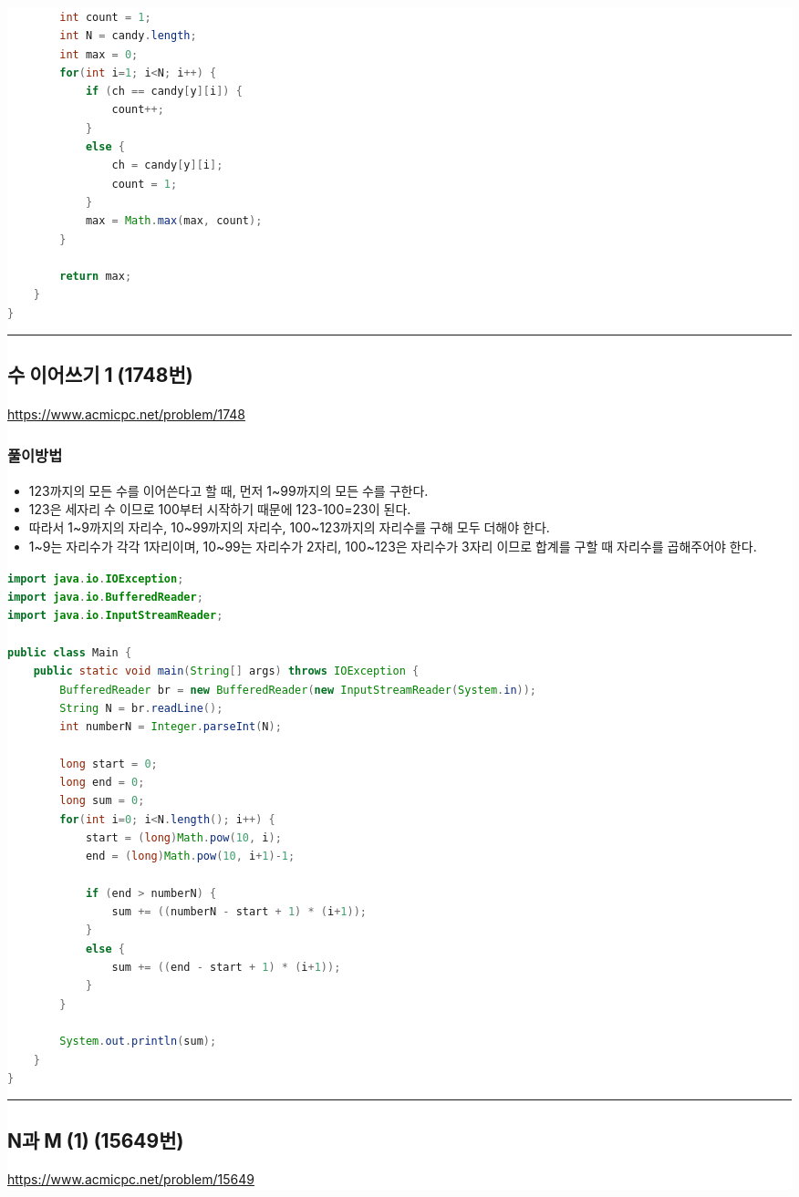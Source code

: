 ```java
        int count = 1;
        int N = candy.length;
        int max = 0;
        for(int i=1; i<N; i++) {
            if (ch == candy[y][i]) {
                count++;
            }
            else {
                ch = candy[y][i];
                count = 1;
            }
            max = Math.max(max, count);
        }

        return max;
    }
}
```
---
## 수 이어쓰기 1 (1748번)
https://www.acmicpc.net/problem/1748

### 풀이방법
- 123까지의 모든 수를 이어쓴다고 할 때, 먼저 1~99까지의 모든 수를 구한다.
- 123은 세자리 수 이므로 100부터 시작하기 때문에 123-100=23이 된다.
- 따라서 1~9까지의 자리수, 10~99까지의 자리수, 100~123까지의 자리수를 구해 모두 더해야 한다.
- 1~9는 자리수가 각각 1자리이며, 10~99는 자리수가 2자리, 100~123은 자리수가 3자리 이므로 합계를 구할 때 자리수를 곱해주어야 한다.

```java
import java.io.IOException;
import java.io.BufferedReader;
import java.io.InputStreamReader;

public class Main {
    public static void main(String[] args) throws IOException {
        BufferedReader br = new BufferedReader(new InputStreamReader(System.in));
        String N = br.readLine();
        int numberN = Integer.parseInt(N);

        long start = 0;
        long end = 0;
        long sum = 0;
        for(int i=0; i<N.length(); i++) {
            start = (long)Math.pow(10, i);
            end = (long)Math.pow(10, i+1)-1;

            if (end > numberN) {
                sum += ((numberN - start + 1) * (i+1));
            }
            else {
                sum += ((end - start + 1) * (i+1));
            }
        }

        System.out.println(sum);
    }
}
```
---
## N과 M (1) (15649번)
https://www.acmicpc.net/problem/15649